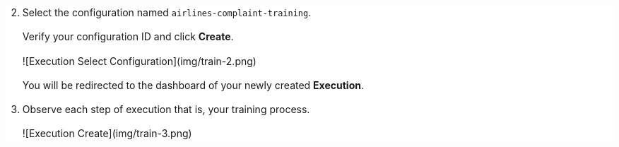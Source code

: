 2. Select the configuration named `airlines-complaint-training`.

    Verify your configuration ID and click **Create**.

    <!-- border -->![Execution Select Configuration](img/train-2.png)

    You will be redirected to the dashboard of your newly created **Execution**.

2.	Observe each step of execution that is, your training process.

    <!-- border -->![Execution Create](img/train-3.png)
